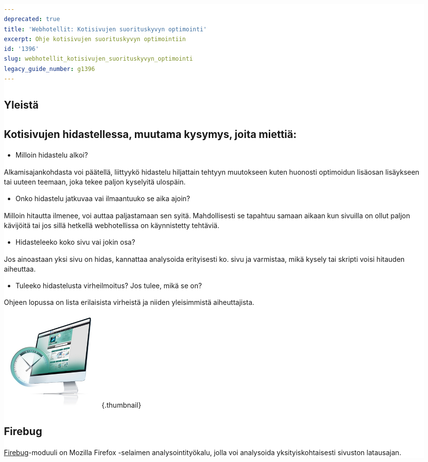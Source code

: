 ```yaml
---
deprecated: true
title: 'Webhotellit: Kotisivujen suorituskyvyn optimointi'
excerpt: Ohje kotisivujen suorituskyvyn optimointiin
id: '1396'
slug: webhotellit_kotisivujen_suorituskyvyn_optimointi
legacy_guide_number: g1396
---
```



## Yleistä

## Kotisivujen hidastellessa, muutama kysymys, joita miettiä:

- Milloin hidastelu alkoi?

Alkamisajankohdasta voi päätellä, liittyykö hidastelu hiljattain tehtyyn muutokseen kuten huonosti optimoidun lisäosan lisäykseen tai uuteen teemaan, joka tekee paljon kyselyitä ulospäin.

- Onko hidastelu jatkuvaa vai ilmaantuuko se aika ajoin?

Milloin hitautta ilmenee, voi auttaa paljastamaan sen syitä. Mahdollisesti se tapahtuu samaan aikaan kun sivuilla on ollut paljon kävijöitä tai jos sillä hetkellä webhotellissa on käynnistetty tehtäviä.

- Hidasteleeko koko sivu vai jokin osa?

Jos ainoastaan yksi sivu on hidas, kannattaa analysoida erityisesti ko. sivu ja varmistaa, mikä kysely tai skripti voisi hitauden aiheuttaa.

- Tuleeko hidastelusta virheilmoitus? Jos tulee, mikä se on?

Ohjeen lopussa on lista erilaisista virheistä ja niiden yleisimmistä aiheuttajista.


![](images/img_1876.jpg){.thumbnail}


## Firebug
[Firebug](https://addons.mozilla.org/fr/firefox/addon/firebug/)-moduuli on Mozilla Firefox -selaimen analysointityökalu, jolla voi analysoida yksityiskohtaisesti sivuston latausajan.
